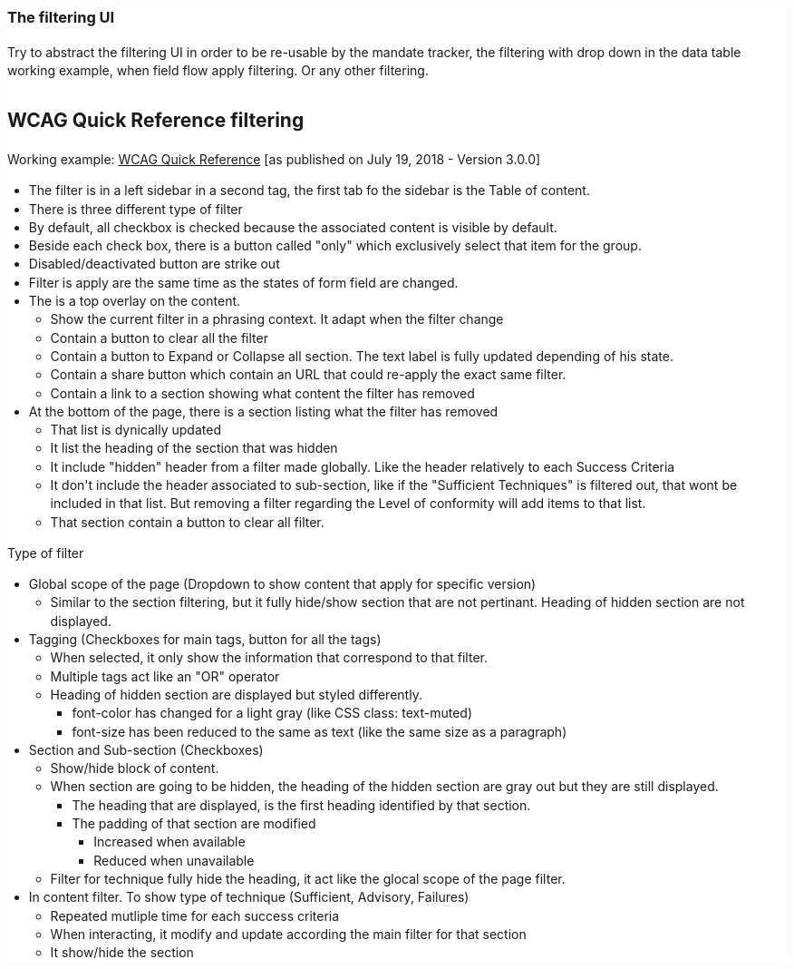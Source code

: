 ### The filtering UI

Try to abstract the filtering UI in order to be re-usable by the mandate tracker, the filtering with drop down in the data table working example, when field flow apply filtering. Or any other filtering.

## WCAG Quick Reference filtering

Working example: [WCAG Quick Reference](https://www.w3.org/WAI/WCAG21/quickref/?currentsidebar=%23col_customize&versions=2.0&levels=aa%2Caaa#top) [as published on July 19, 2018 - Version 3.0.0]

* The filter is in a left sidebar in a second tag, the first tab fo the sidebar is the Table of content.
* There is three different type of filter
* By default, all checkbox is checked because the associated content is visible by default.
* Beside each check box, there is a button called "only" which exclusively select that item for the group.
* Disabled/deactivated button are strike out
* Filter is apply are the same time as the states of form field are changed.
* The is a top overlay on the content.
	* Show the current filter in a phrasing context. It adapt when the filter change
	* Contain a button to clear all the filter
	* Contain a button to Expand or Collapse all section. The text label is fully updated depending of his state.
	* Contain a share button which contain an URL that could re-apply the exact same filter.
	* Contain a link to a section showing what content the filter has removed
* At the bottom of the page, there is a section listing what the filter has removed
	* That list is dynically updated
	* It list the heading of the section that was hidden
	* It include "hidden" header from a filter made globally. Like the header relatively to each Success Criteria
	* It don't include the header associated to sub-section, like if the "Sufficient Techniques" is filtered out, that wont be included in that list. But removing a filter regarding the Level of conformity will add items to that list.
	* That section contain a button to clear all filter.

Type of filter
* Global scope of the page (Dropdown to show content that apply for specific version)
	* Similar to the section filtering, but it fully hide/show section that are not pertinant. Heading of hidden section are not displayed.
* Tagging (Checkboxes for main tags, button for all the tags)
	* When selected, it only show the information that correspond to that filter.
	* Multiple tags act like an "OR" operator
	* Heading of hidden section are displayed but styled differently. 
		* font-color has changed for a light gray (like CSS class: text-muted)
		* font-size has been reduced to the same as text (like the same size as a paragraph)
* Section and Sub-section (Checkboxes)
	* Show/hide block of content.
	* When section are going to be hidden, the heading of the hidden section are gray out but they are still displayed.
		* The heading that are displayed, is the first heading identified by that section. 
		* The padding of that section are modified
			* Increased when available
			* Reduced when unavailable
	* Filter for technique fully hide the heading, it act like the glocal scope of the page filter.
* In content filter. To show type of technique (Sufficient, Advisory, Failures)
	* Repeated mutliple time for each success criteria
	* When interacting, it modify and update according the main filter for that section
	* It show/hide the section
